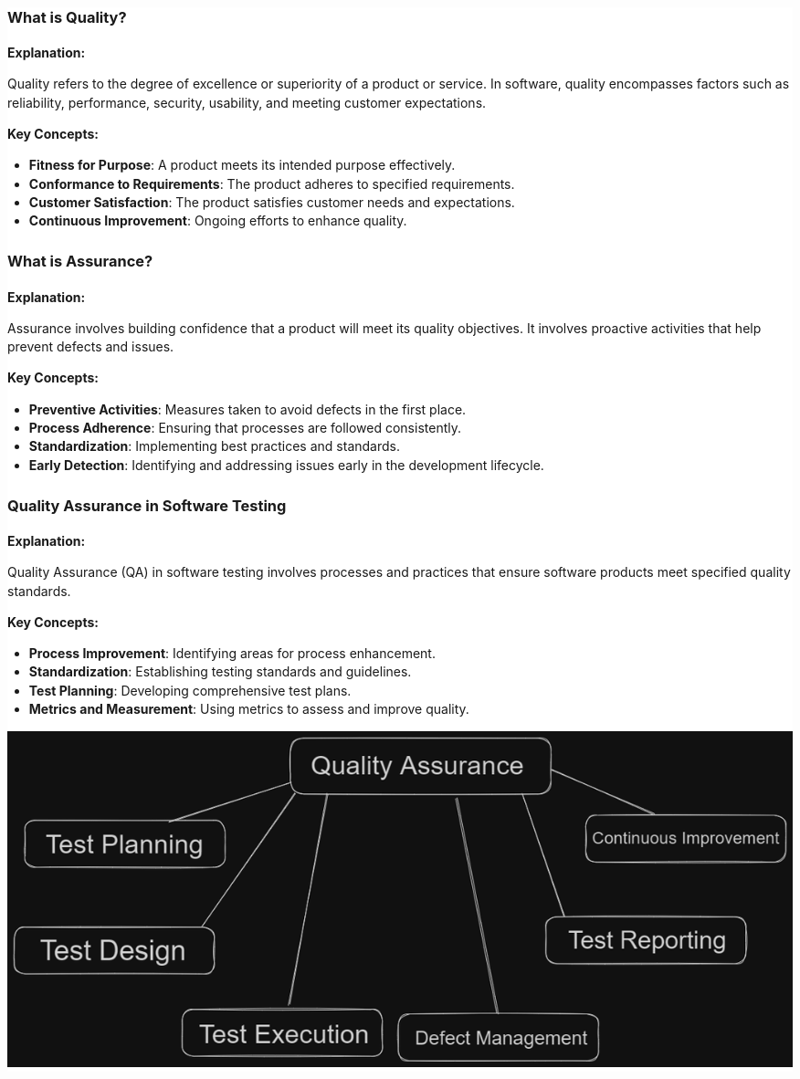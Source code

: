 ### What is Quality?

**Explanation:**

Quality refers to the degree of excellence or superiority of a product or service. In software, quality encompasses factors such as reliability, performance, security, usability, and meeting customer expectations.

**Key Concepts:**

- **Fitness for Purpose**: A product meets its intended purpose effectively.
- **Conformance to Requirements**: The product adheres to specified requirements.
- **Customer Satisfaction**: The product satisfies customer needs and expectations.
- **Continuous Improvement**: Ongoing efforts to enhance quality.

### What is Assurance?

**Explanation:**

Assurance involves building confidence that a product will meet its quality objectives. It involves proactive activities that help prevent defects and issues.

**Key Concepts:**

- **Preventive Activities**: Measures taken to avoid defects in the first place.
- **Process Adherence**: Ensuring that processes are followed consistently.
- **Standardization**: Implementing best practices and standards.
- **Early Detection**: Identifying and addressing issues early in the development lifecycle.

### Quality Assurance in Software Testing

**Explanation:**

Quality Assurance (QA) in software testing involves processes and practices that ensure software products meet specified quality standards.

**Key Concepts:**

- **Process Improvement**: Identifying areas for process enhancement.
- **Standardization**: Establishing testing standards and guidelines.
- **Test Planning**: Developing comprehensive test plans.
- **Metrics and Measurement**: Using metrics to assess and improve quality.

![What is QA?](./images/whatIsQA.png)
